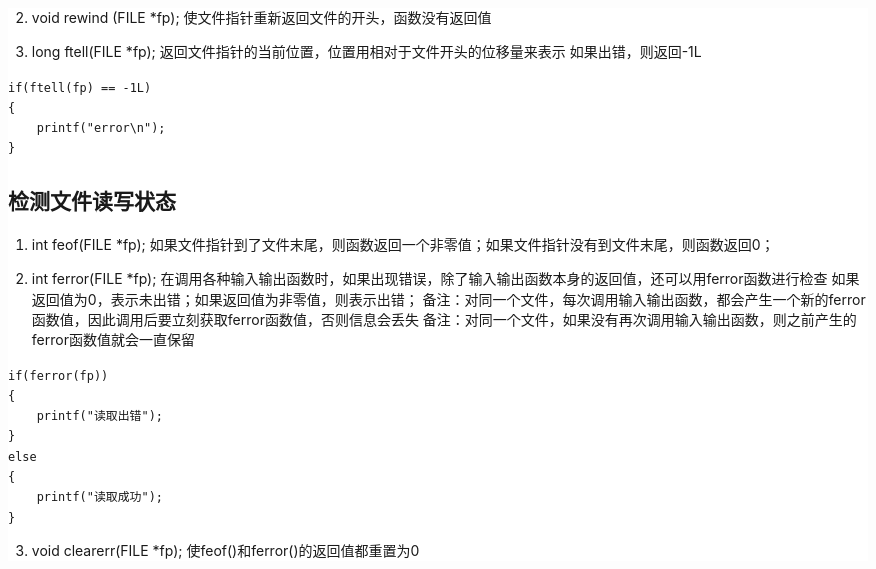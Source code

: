 
2. void rewind (FILE \*fp);
使文件指针重新返回文件的开头，函数没有返回值

3. long ftell(FILE \*fp);
返回文件指针的当前位置，位置用相对于文件开头的位移量来表示
如果出错，则返回-1L
```
if(ftell(fp) == -1L)
{
	printf("error\n");
}
```


## 检测文件读写状态
1. int feof(FILE \*fp);
如果文件指针到了文件末尾，则函数返回一个非零值；如果文件指针没有到文件末尾，则函数返回0；

2. int ferror(FILE \*fp);
在调用各种输入输出函数时，如果出现错误，除了输入输出函数本身的返回值，还可以用ferror函数进行检查
如果返回值为0，表示未出错；如果返回值为非零值，则表示出错；
备注：对同一个文件，每次调用输入输出函数，都会产生一个新的ferror函数值，因此调用后要立刻获取ferror函数值，否则信息会丢失
备注：对同一个文件，如果没有再次调用输入输出函数，则之前产生的ferror函数值就会一直保留
```
if(ferror(fp))
{
	printf("读取出错");
}
else
{
	printf("读取成功");
}
```

3. void clearerr(FILE \*fp);
使feof()和ferror()的返回值都重置为0
